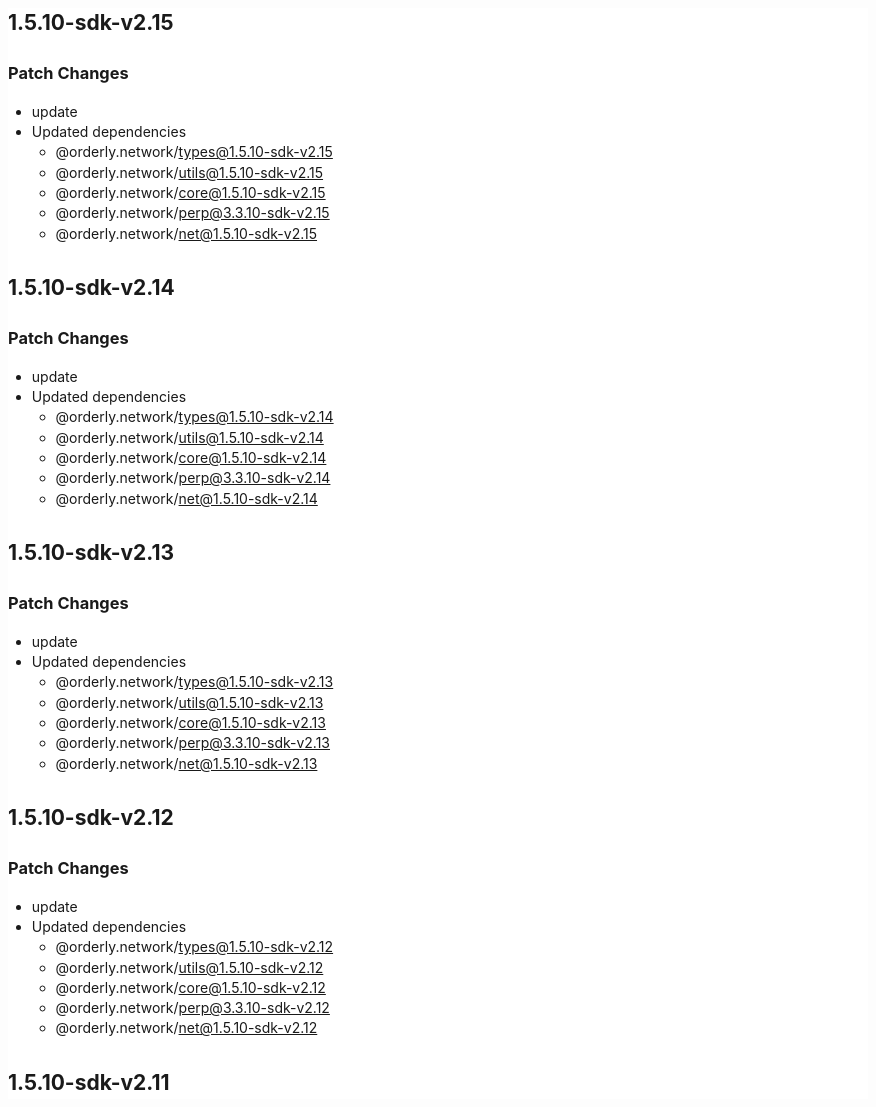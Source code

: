 ## 1.5.10-sdk-v2.15

### Patch Changes

- update
- Updated dependencies
  - @orderly.network/types@1.5.10-sdk-v2.15
  - @orderly.network/utils@1.5.10-sdk-v2.15
  - @orderly.network/core@1.5.10-sdk-v2.15
  - @orderly.network/perp@3.3.10-sdk-v2.15
  - @orderly.network/net@1.5.10-sdk-v2.15

## 1.5.10-sdk-v2.14

### Patch Changes

- update
- Updated dependencies
  - @orderly.network/types@1.5.10-sdk-v2.14
  - @orderly.network/utils@1.5.10-sdk-v2.14
  - @orderly.network/core@1.5.10-sdk-v2.14
  - @orderly.network/perp@3.3.10-sdk-v2.14
  - @orderly.network/net@1.5.10-sdk-v2.14

## 1.5.10-sdk-v2.13

### Patch Changes

- update
- Updated dependencies
  - @orderly.network/types@1.5.10-sdk-v2.13
  - @orderly.network/utils@1.5.10-sdk-v2.13
  - @orderly.network/core@1.5.10-sdk-v2.13
  - @orderly.network/perp@3.3.10-sdk-v2.13
  - @orderly.network/net@1.5.10-sdk-v2.13

## 1.5.10-sdk-v2.12

### Patch Changes

- update
- Updated dependencies
  - @orderly.network/types@1.5.10-sdk-v2.12
  - @orderly.network/utils@1.5.10-sdk-v2.12
  - @orderly.network/core@1.5.10-sdk-v2.12
  - @orderly.network/perp@3.3.10-sdk-v2.12
  - @orderly.network/net@1.5.10-sdk-v2.12

## 1.5.10-sdk-v2.11
